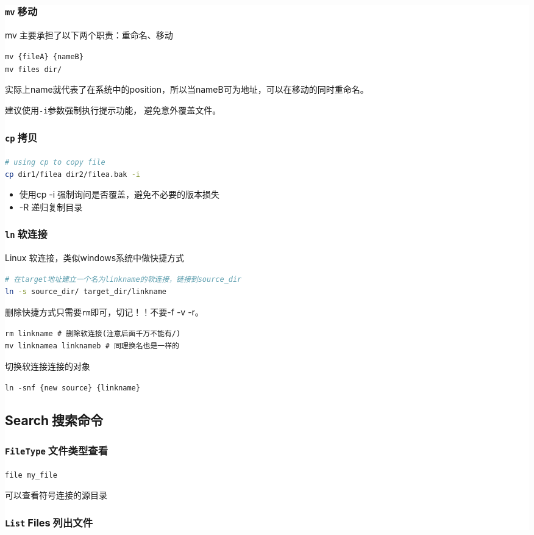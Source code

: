 ### `mv` 移动

mv 主要承担了以下两个职责：重命名、移动

```shell
mv {fileA} {nameB}
mv files dir/
```

实际上name就代表了在系统中的position，所以当nameB可为地址，可以在移动的同时重命名。

建议使用`-i`参数强制执行提示功能， 避免意外覆盖文件。

### `cp` 拷贝

```bash
# using cp to copy file
cp dir1/filea dir2/filea.bak -i
```

- 使用cp -i 强制询问是否覆盖，避免不必要的版本损失
- -R 递归复制目录

### `ln` 软连接

Linux 软连接，类似windows系统中做快捷方式

```bash
# 在target地址建立一个名为linkname的软连接，链接到source_dir
ln -s source_dir/ target_dir/linkname
```

删除快捷方式只需要`rm`即可，切记！！不要-f -v -r。

```shell
rm linkname # 删除软连接(注意后面千万不能有/)
mv linknamea linknameb # 同理换名也是一样的
```

切换软连接连接的对象

```shell
ln -snf {new source} {linkname}
```


## Search 搜索命令

### `FileType` 文件类型查看

```shell 
file my_file
```

可以查看符号连接的源目录

### `List` Files 列出文件

